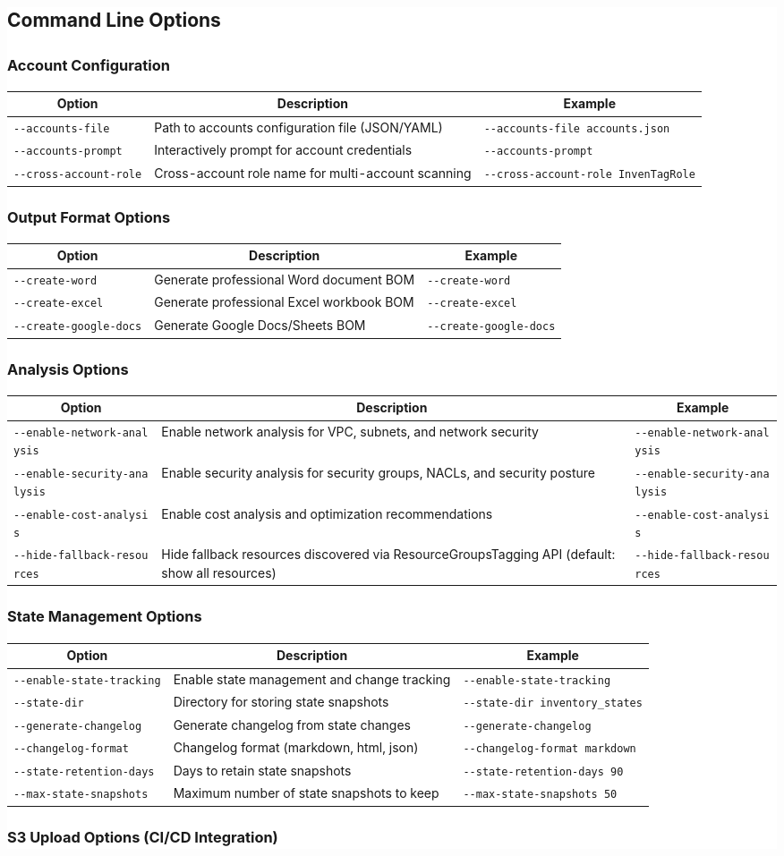 ## Command Line Options

### Account Configuration

| Option | Description | Example |
|--------|-------------|---------|
| `--accounts-file` | Path to accounts configuration file (JSON/YAML) | `--accounts-file accounts.json` |
| `--accounts-prompt` | Interactively prompt for account credentials | `--accounts-prompt` |
| `--cross-account-role` | Cross-account role name for multi-account scanning | `--cross-account-role InvenTagRole` |

### Output Format Options

| Option | Description | Example |
|--------|-------------|---------|
| `--create-word` | Generate professional Word document BOM | `--create-word` |
| `--create-excel` | Generate professional Excel workbook BOM | `--create-excel` |
| `--create-google-docs` | Generate Google Docs/Sheets BOM | `--create-google-docs` |

### Analysis Options

| Option | Description | Example |
|--------|-------------|---------|
| `--enable-network-analysis` | Enable network analysis for VPC, subnets, and network security | `--enable-network-analysis` |
| `--enable-security-analysis` | Enable security analysis for security groups, NACLs, and security posture | `--enable-security-analysis` |
| `--enable-cost-analysis` | Enable cost analysis and optimization recommendations | `--enable-cost-analysis` |
| `--hide-fallback-resources` | Hide fallback resources discovered via ResourceGroupsTagging API (default: show all resources) | `--hide-fallback-resources` |

### State Management Options

| Option | Description | Example |
|--------|-------------|---------|
| `--enable-state-tracking` | Enable state management and change tracking | `--enable-state-tracking` |
| `--state-dir` | Directory for storing state snapshots | `--state-dir inventory_states` |
| `--generate-changelog` | Generate changelog from state changes | `--generate-changelog` |
| `--changelog-format` | Changelog format (markdown, html, json) | `--changelog-format markdown` |
| `--state-retention-days` | Days to retain state snapshots | `--state-retention-days 90` |
| `--max-state-snapshots` | Maximum number of state snapshots to keep | `--max-state-snapshots 50` |

### S3 Upload Options (CI/CD Integration)
